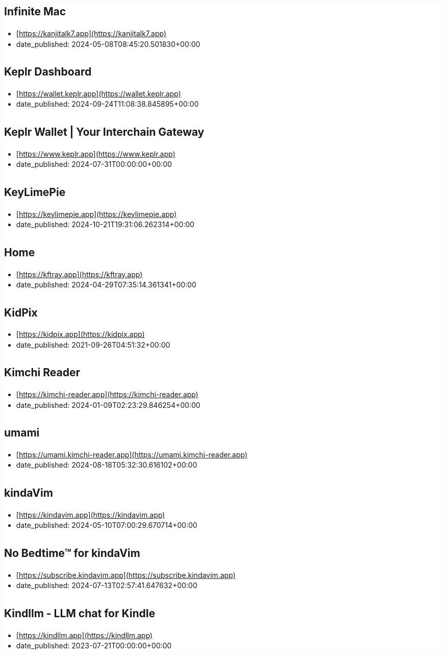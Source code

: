  ## Infinite Mac
 - [https://kanjitalk7.app](https://kanjitalk7.app)
 - date_published: 2024-05-08T08:45:20.501830+00:00

 ## Keplr Dashboard
 - [https://wallet.keplr.app](https://wallet.keplr.app)
 - date_published: 2024-09-24T11:08:38.845895+00:00

 ## Keplr Wallet | Your Interchain Gateway
 - [https://www.keplr.app](https://www.keplr.app)
 - date_published: 2024-07-31T00:00:00+00:00

 ## KeyLimePie
 - [https://keylimepie.app](https://keylimepie.app)
 - date_published: 2024-10-21T19:31:06.262314+00:00

 ## Home
 - [https://kftray.app](https://kftray.app)
 - date_published: 2024-04-29T07:35:14.361341+00:00

 ## KidPix
 - [https://kidpix.app](https://kidpix.app)
 - date_published: 2021-09-26T04:51:32+00:00

 ## Kimchi Reader
 - [https://kimchi-reader.app](https://kimchi-reader.app)
 - date_published: 2024-01-09T02:23:29.846254+00:00

 ## umami
 - [https://umami.kimchi-reader.app](https://umami.kimchi-reader.app)
 - date_published: 2024-08-18T05:32:30.616102+00:00

 ## kindaVim
 - [https://kindavim.app](https://kindavim.app)
 - date_published: 2024-05-10T07:00:29.670714+00:00

 ## No Bedtime™ for kindaVim
 - [https://subscribe.kindavim.app](https://subscribe.kindavim.app)
 - date_published: 2024-07-13T02:57:41.647632+00:00

 ## Kindllm - LLM chat for Kindle
 - [https://kindllm.app](https://kindllm.app)
 - date_published: 2023-07-21T00:00:00+00:00

